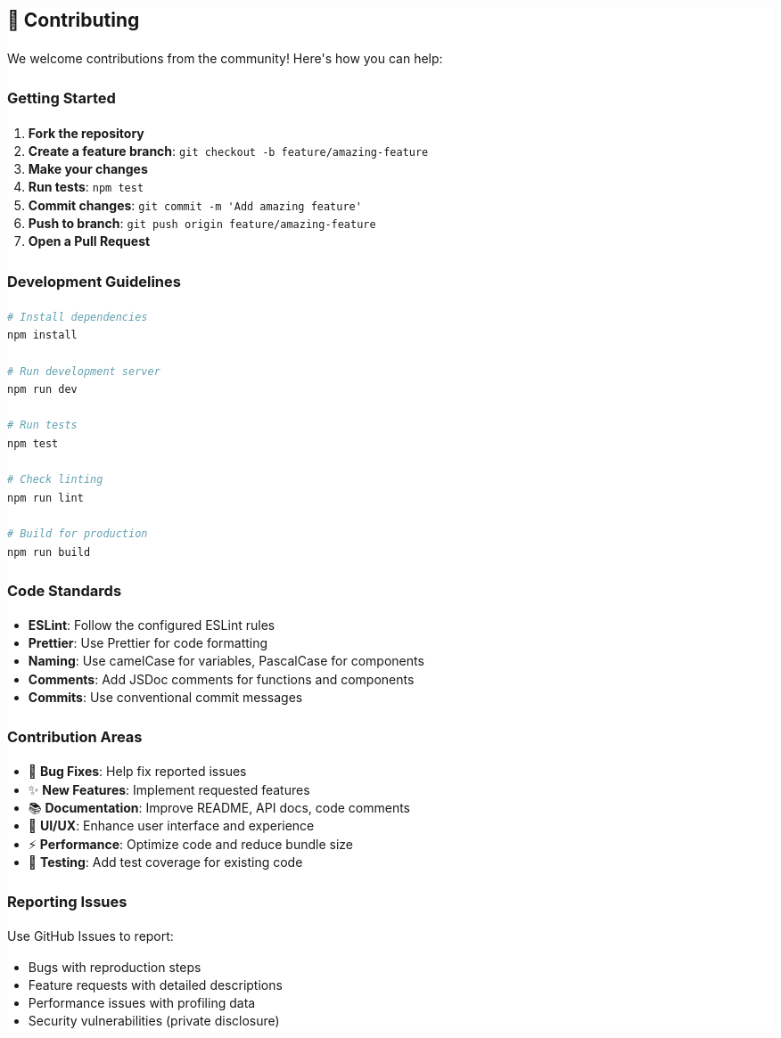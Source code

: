 ## 🤝 Contributing

We welcome contributions from the community! Here's how you can help:

### Getting Started
1. **Fork the repository**
2. **Create a feature branch**: `git checkout -b feature/amazing-feature`
3. **Make your changes**
4. **Run tests**: `npm test`
5. **Commit changes**: `git commit -m 'Add amazing feature'`
6. **Push to branch**: `git push origin feature/amazing-feature`
7. **Open a Pull Request**

### Development Guidelines
```bash
# Install dependencies
npm install

# Run development server
npm run dev

# Run tests
npm test

# Check linting
npm run lint

# Build for production
npm run build
```

### Code Standards
- **ESLint**: Follow the configured ESLint rules
- **Prettier**: Use Prettier for code formatting
- **Naming**: Use camelCase for variables, PascalCase for components
- **Comments**: Add JSDoc comments for functions and components
- **Commits**: Use conventional commit messages

### Contribution Areas
- 🐛 **Bug Fixes**: Help fix reported issues
- ✨ **New Features**: Implement requested features
- 📚 **Documentation**: Improve README, API docs, code comments
- 🎨 **UI/UX**: Enhance user interface and experience
- ⚡ **Performance**: Optimize code and reduce bundle size
- 🧪 **Testing**: Add test coverage for existing code

### Reporting Issues
Use GitHub Issues to report:
- Bugs with reproduction steps
- Feature requests with detailed descriptions
- Performance issues with profiling data
- Security vulnerabilities (private disclosure)
